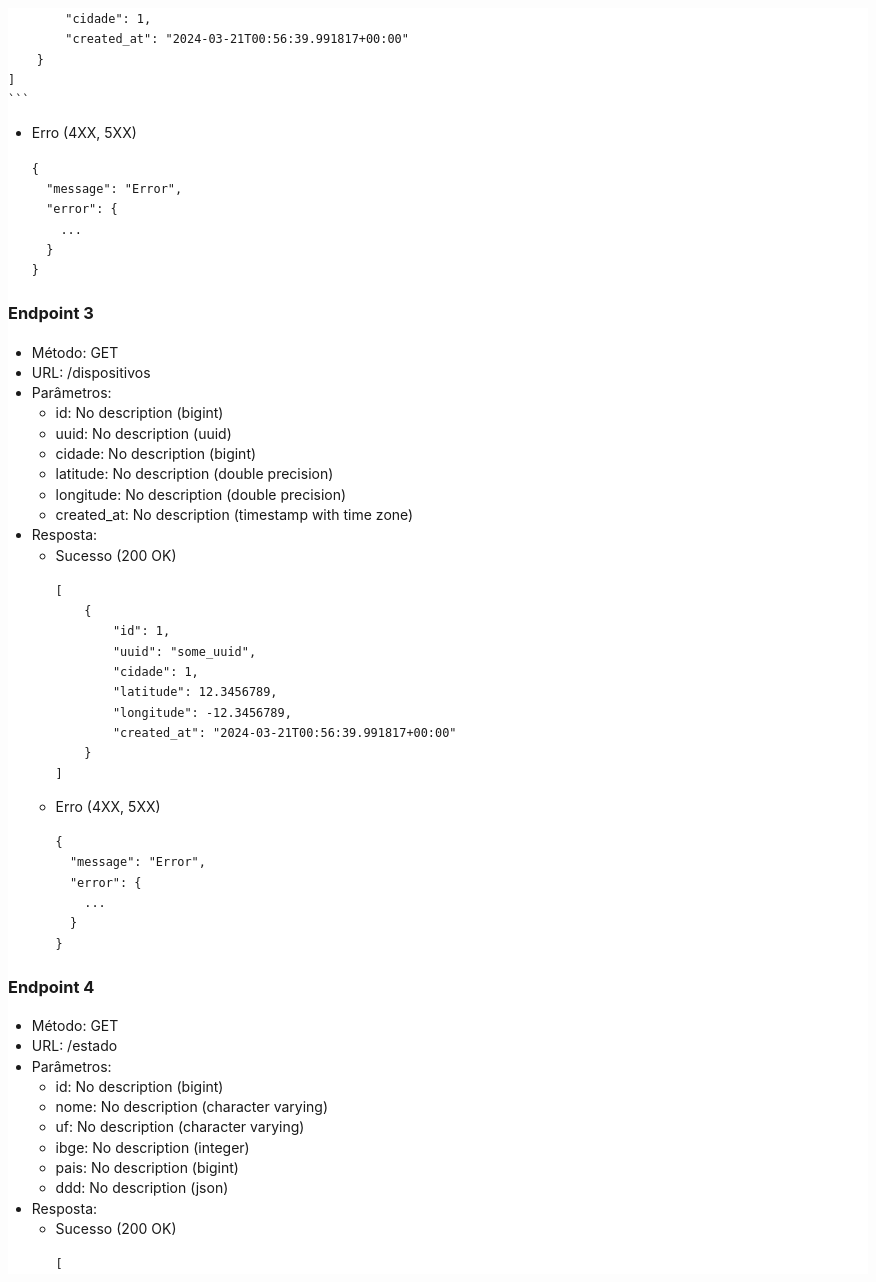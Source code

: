     		"cidade": 1,
    		"created_at": "2024-03-21T00:56:39.991817+00:00"
    	}
    ]
    ```
  - Erro (4XX, 5XX)
    ```
    {
      "message": "Error",
      "error": {
        ...
      }
    }
    ```

### Endpoint 3
- Método: GET
- URL: /dispositivos
- Parâmetros:
  - id: No description (bigint)
  - uuid: No description (uuid)
  - cidade: No description (bigint)
  - latitude: No description (double precision)
  - longitude: No description (double precision)
  - created_at: No description (timestamp with time zone)
- Resposta:
  - Sucesso (200 OK)
    ```
    [
    	{
    		"id": 1,
    		"uuid": "some_uuid",
    		"cidade": 1,
    		"latitude": 12.3456789,
    		"longitude": -12.3456789,
    		"created_at": "2024-03-21T00:56:39.991817+00:00"
    	}
    ]
    ```
  - Erro (4XX, 5XX)
    ```
    {
      "message": "Error",
      "error": {
        ...
      }
    }
    ```

### Endpoint 4
- Método: GET
- URL: /estado
- Parâmetros:
  - id: No description (bigint)
  - nome: No description (character varying)
  - uf: No description (character varying)
  - ibge: No description (integer)
  - pais: No description (bigint)
  - ddd: No description (json)
- Resposta:
  - Sucesso (200 OK)
    ```
    [